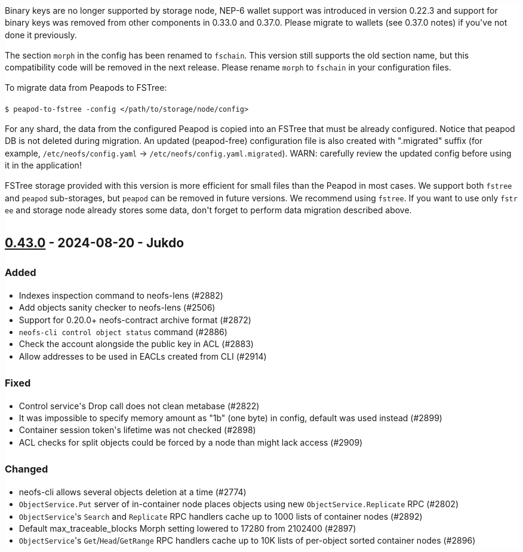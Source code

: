 Binary keys are no longer supported by storage node, NEP-6 wallet support was
introduced in version 0.22.3 and support for binary keys was removed from
other components in 0.33.0 and 0.37.0. Please migrate to wallets (see 0.37.0
notes) if you've not done it previously.

The section `morph` in the config has been renamed to `fschain`. This version
still supports the old section name, but this compatibility code will be removed
in the next release. Please rename `morph` to `fschain` in your configuration files.

To migrate data from Peapods to FSTree:
```shell
$ peapod-to-fstree -config </path/to/storage/node/config>
```
For any shard, the data from the configured Peapod is copied into an FSTree
that must be already configured. Notice that peapod DB is not deleted during
migration. An updated (peapod-free) configuration file is also created with
".migrated" suffix (for example, `/etc/neofs/config.yaml` -> `/etc/neofs/config.yaml.migrated`).
WARN: carefully review the updated config before using it in the application!

FSTree storage provided with this version is more efficient for small files
than the Peapod in most cases. We support both `fstree` and `peapod` sub-storages,
but `peapod` can be removed in future versions. We recommend using `fstree`.
If you want to use only `fstree` and storage node already stores some data,
don't forget to perform data migration described above.

## [0.43.0] - 2024-08-20 - Jukdo

### Added
- Indexes inspection command to neofs-lens (#2882)
- Add objects sanity checker to neofs-lens (#2506)
- Support for 0.20.0+ neofs-contract archive format (#2872)
- `neofs-cli control object status` command (#2886)
- Check the account alongside the public key in ACL (#2883)
- Allow addresses to be used in EACLs created from CLI (#2914)

### Fixed
- Control service's Drop call does not clean metabase (#2822)
- It was impossible to specify memory amount as "1b" (one byte) in config, default was used instead (#2899)
- Container session token's lifetime was not checked (#2898)
- ACL checks for split objects could be forced by a node than might lack access (#2909)

### Changed
- neofs-cli allows several objects deletion at a time (#2774)
- `ObjectService.Put` server of in-container node places objects using new `ObjectService.Replicate` RPC (#2802)
- `ObjectService`'s `Search` and `Replicate` RPC handlers cache up to 1000 lists of container nodes (#2892)
- Default max_traceable_blocks Morph setting lowered to 17280 from 2102400 (#2897)
- `ObjectService`'s `Get`/`Head`/`GetRange` RPC handlers cache up to 10K lists of per-object sorted container nodes (#2896)


[Unreleased]: https://github.com/nspcc-dev/neofs-node/compare/v0.45.2...master
[0.45.2]: https://github.com/nspcc-dev/neofs-node/compare/v0.45.1...v0.45.2
[0.45.1]: https://github.com/nspcc-dev/neofs-node/compare/v0.45.0...v0.45.1
[0.45.0]: https://github.com/nspcc-dev/neofs-node/compare/v0.44.2...v0.45.0
[0.44.2]: https://github.com/nspcc-dev/neofs-node/compare/v0.44.1...v0.44.2
[0.44.1]: https://github.com/nspcc-dev/neofs-node/compare/v0.44.0...v0.44.1
[0.44.0]: https://github.com/nspcc-dev/neofs-node/compare/v0.43.0...v0.44.0
[0.43.0]: https://github.com/nspcc-dev/neofs-node/compare/v0.42.1...v0.43.0